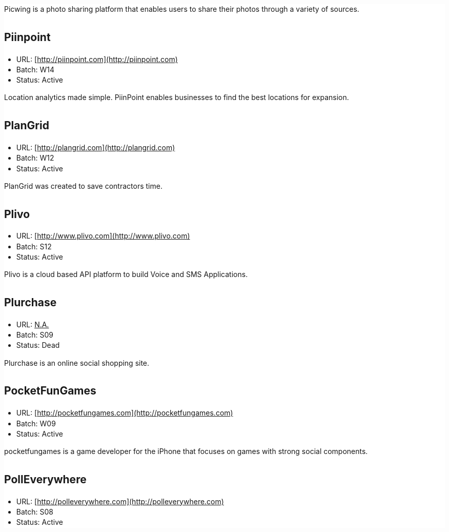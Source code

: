 Picwing is a photo sharing platform that enables users to share their photos through a variety of sources.


## Piinpoint

* URL: [http://piinpoint.com](http://piinpoint.com)
* Batch: W14
* Status: Active

Location analytics made simple. PiinPoint enables businesses to find the best locations for expansion.


## PlanGrid

* URL: [http://plangrid.com](http://plangrid.com)
* Batch: W12
* Status: Active

PlanGrid was created to save contractors time.


## Plivo

* URL: [http://www.plivo.com](http://www.plivo.com)
* Batch: S12
* Status: Active

Plivo is a cloud based API platform to build Voice and SMS Applications.


## Plurchase

* URL: [N.A.](N.A.)
* Batch: S09
* Status: Dead

Plurchase is an online social shopping site.


## PocketFunGames

* URL: [http://pocketfungames.com](http://pocketfungames.com)
* Batch: W09
* Status: Active

pocketfungames is a game developer for the iPhone that focuses on games with strong social components.


## PollEverywhere

* URL: [http://polleverywhere.com](http://polleverywhere.com)
* Batch: S08
* Status: Active
